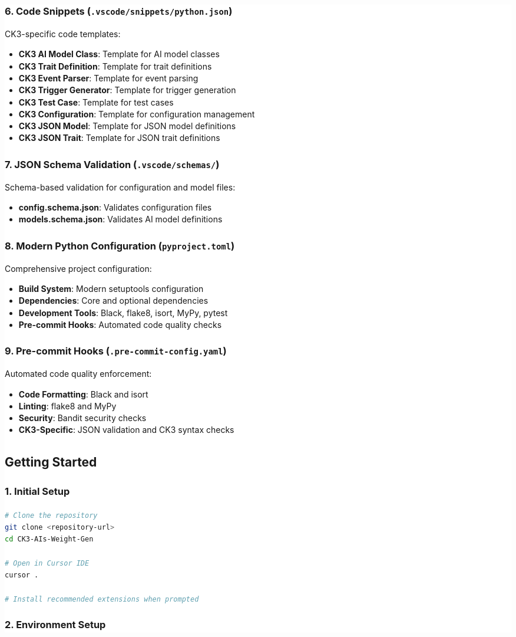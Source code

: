 ### 6. Code Snippets (`.vscode/snippets/python.json`)

CK3-specific code templates:

- **CK3 AI Model Class**: Template for AI model classes
- **CK3 Trait Definition**: Template for trait definitions
- **CK3 Event Parser**: Template for event parsing
- **CK3 Trigger Generator**: Template for trigger generation
- **CK3 Test Case**: Template for test cases
- **CK3 Configuration**: Template for configuration management
- **CK3 JSON Model**: Template for JSON model definitions
- **CK3 JSON Trait**: Template for JSON trait definitions

### 7. JSON Schema Validation (`.vscode/schemas/`)

Schema-based validation for configuration and model files:

- **config.schema.json**: Validates configuration files
- **models.schema.json**: Validates AI model definitions

### 8. Modern Python Configuration (`pyproject.toml`)

Comprehensive project configuration:

- **Build System**: Modern setuptools configuration
- **Dependencies**: Core and optional dependencies
- **Development Tools**: Black, flake8, isort, MyPy, pytest
- **Pre-commit Hooks**: Automated code quality checks

### 9. Pre-commit Hooks (`.pre-commit-config.yaml`)

Automated code quality enforcement:

- **Code Formatting**: Black and isort
- **Linting**: flake8 and MyPy
- **Security**: Bandit security checks
- **CK3-Specific**: JSON validation and CK3 syntax checks

## Getting Started

### 1. Initial Setup

```bash
# Clone the repository
git clone <repository-url>
cd CK3-AIs-Weight-Gen

# Open in Cursor IDE
cursor .

# Install recommended extensions when prompted
```

### 2. Environment Setup
